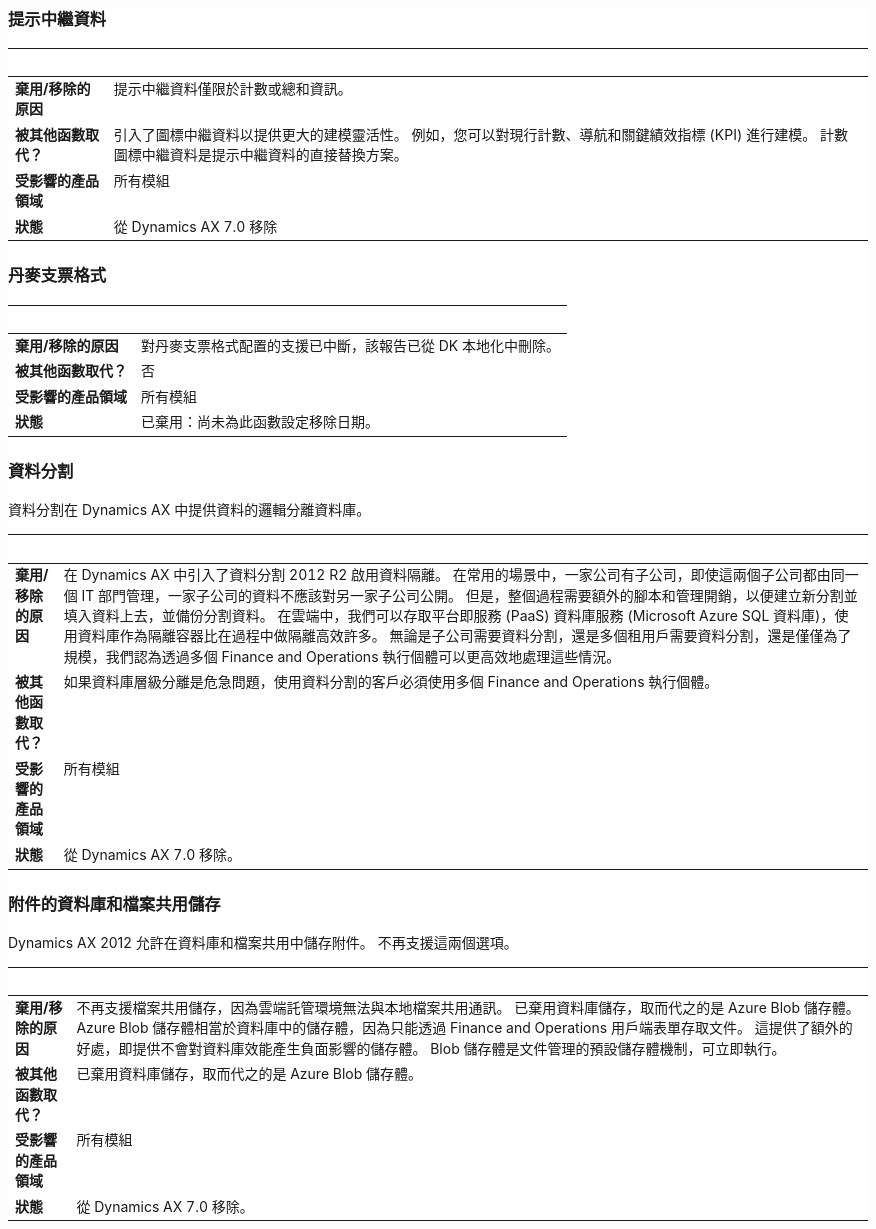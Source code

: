 ### <a name="cue-metadata"></a>提示中繼資料

| &nbsp;  | &nbsp; |
|------------|--------------------|
| **棄用/移除的原因** | 提示中繼資料僅限於計數或總和資訊。    |
| **被其他函數取代？**   | 引入了圖標中繼資料以提供更大的建模靈活性。 例如，您可以對現行計數、導航和關鍵績效指標 (KPI) 進行建模。 計數圖標中繼資料是提示中繼資料的直接替換方案。 |
| **受影響的產品領域**         | 所有模組           |
| **狀態**                         | 從 Dynamics AX 7.0 移除      |

### <a name="danish-check-format"></a>丹麥支票格式

| &nbsp;  | &nbsp; |
|------------|--------------------|
| **棄用/移除的原因** | 對丹麥支票格式配置的支援已中斷，該報告已從 DK 本地化中刪除。 |
| **被其他函數取代？**   | 否    |
| **受影響的產品領域**         | 所有模組    |
| **狀態**                         | 已棄用：尚未為此函數設定移除日期。  |

### <a name="data-partitions"></a>資料分割

資料分割在 Dynamics AX 中提供資料的邏輯分離資料庫。

| &nbsp;  | &nbsp; |
|------------|--------------------|
| **棄用/移除的原因** | 在 Dynamics AX 中引入了資料分割 2012 R2 啟用資料隔離。 在常用的場景中，一家公司有子公司，即使這兩個子公司都由同一個 IT 部門管理，一家子公司的資料不應該對另一家子公司公開。 但是，整個過程需要額外的腳本和管理開銷，以便建立新分割並填入資料上去，並備份分割資料。 在雲端中，我們可以存取平台即服務 (PaaS) 資料庫服務 (Microsoft Azure SQL 資料庫)，使用資料庫作為隔離容器比在過程中做隔離高效許多。 無論是子公司需要資料分割，還是多個租用戶需要資料分割，還是僅僅為了規模，我們認為透過多個 Finance and Operations 執行個體可以更高效地處理這些情況。 |
| **被其他函數取代？**   | 如果資料庫層級分離是危急問題，使用資料分割的客戶必須使用多個 Finance and Operations 執行個體。    |
| **受影響的產品領域**         | 所有模組  |
| **狀態**                         | 從 Dynamics AX 7.0 移除。  |


### <a name="database-and-file-share-storage-for-attachments"></a>附件的資料庫和檔案共用儲存

Dynamics AX 2012 允許在資料庫和檔案共用中儲存附件。 不再支援這兩個選項。

| &nbsp;  | &nbsp; |
|------------|--------------------|
| **棄用/移除的原因** | 不再支援檔案共用儲存，因為雲端託管環境無法與本地檔案共用通訊。 已棄用資料庫儲存，取而代之的是 Azure Blob 儲存體。 Azure Blob 儲存體相當於資料庫中的儲存體，因為只能透過 Finance and Operations 用戶端表單存取文件。 這提供了額外的好處，即提供不會對資料庫效能產生負面影響的儲存體。 Blob 儲存體是文件管理的預設儲存體機制，可立即執行。 |
| **被其他函數取代？**   | 已棄用資料庫儲存，取而代之的是 Azure Blob 儲存體。   |
| **受影響的產品領域**         | 所有模組  |
| **狀態**                         | 從 Dynamics AX 7.0 移除。   |
